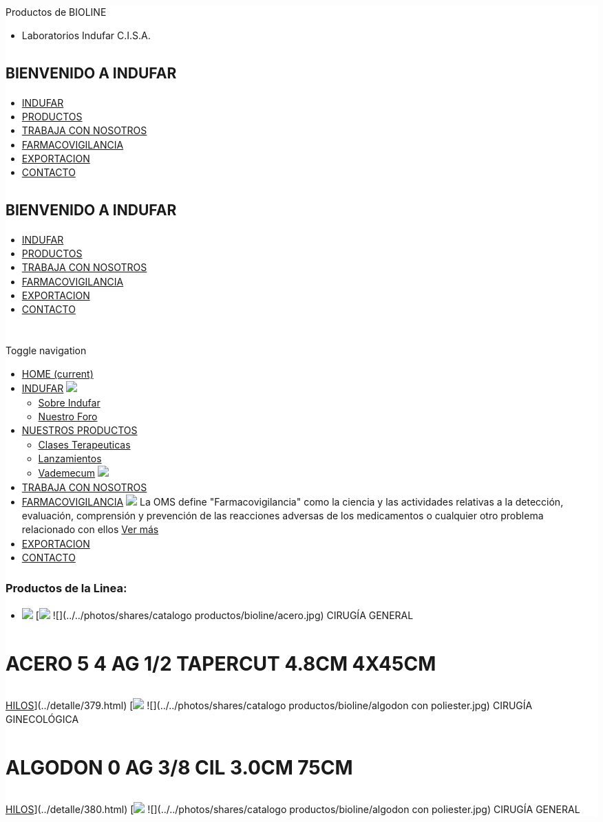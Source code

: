 Productos de BIOLINE
- Laboratorios Indufar C.I.S.A.
## BIENVENIDO A INDUFAR
* [INDUFAR](11.html#)
* [PRODUCTOS](11.html#)
* [TRABAJA CON NOSOTROS](11.html#)
* [FARMACOVIGILANCIA](11.html#)
* [EXPORTACION](11.html#)
* [CONTACTO](11.html#)
## BIENVENIDO A INDUFAR
* [INDUFAR](../../index.html)
* [PRODUCTOS](../../productos.html)
* [TRABAJA CON NOSOTROS](../../trabaja_con_nosotros.html)
* [FARMACOVIGILANCIA](../../farmacovigilancia.html)
* [EXPORTACION](../../exportacion.html)
* [CONTACTO](../../contacto.html)
# 
Toggle navigation
* [HOME (current)](../../index.html)
* [INDUFAR](11.html#) 
  [![ ](../../photos/shares/Sistema/Menu/indufar_menul.jpg)](../../institucional.html)
  - [Sobre Indufar](../../institucional.html)
  - [Nuestro Foro](../../blog.html)
* [NUESTROS PRODUCTOS](11.html#) 
  - [Clases Terapeuticas](../clases_terapeuticas.html)
  - [Lanzamientos](../lanzamientos.html)
  - [Vademecum](../../productos.html)
  [![ ](../../photos/shares/Sistema/Menu/productos.png)](../../productos.html)
* [TRABAJA CON NOSOTROS](../../trabaja_con_nosotros.html)
* [FARMACOVIGILANCIA](11.html#) 
  [![ ](../../photos/shares/Sistema/Menu/TUBOS.png)](../../farmacovigilancia.html)
  La OMS define "Farmacovigilancia" como la ciencia y las actividades relativas a la detección, evaluación, comprensión y prevención de las reacciones adversas de los medicamentos o cualquier otro problema relacionado con ellos
  [Ver más](../../farmacovigilancia.html)
* [EXPORTACION](../../exportacion.html)
* [CONTACTO](../../contacto.html)
### Productos de la Linea:
* ![](../../photos/shares/Laboratorios/bioline.png)
[![](../../photos/shares/Laboratorios/bioline.png)
![](../../photos/shares/catalogo productos/bioline/acero.jpg)
CIRUGÍA GENERAL
# ACERO 5 4 AG 1/2 TAPERCUT 4.8CM 4X45CM
## 
[HILOS](11.html#)](../detalle/379.html)
[![](../../photos/shares/Laboratorios/bioline.png)
![](../../photos/shares/catalogo productos/bioline/algodon con poliester.jpg)
CIRUGÍA GINECOLÓGICA
# ALGODON 0 AG 3/8 CIL 3.0CM 75CM
## 
[HILOS](11.html#)](../detalle/380.html)
[![](../../photos/shares/Laboratorios/bioline.png)
![](../../photos/shares/catalogo productos/bioline/algodon con poliester.jpg)
CIRUGÍA GENERAL
